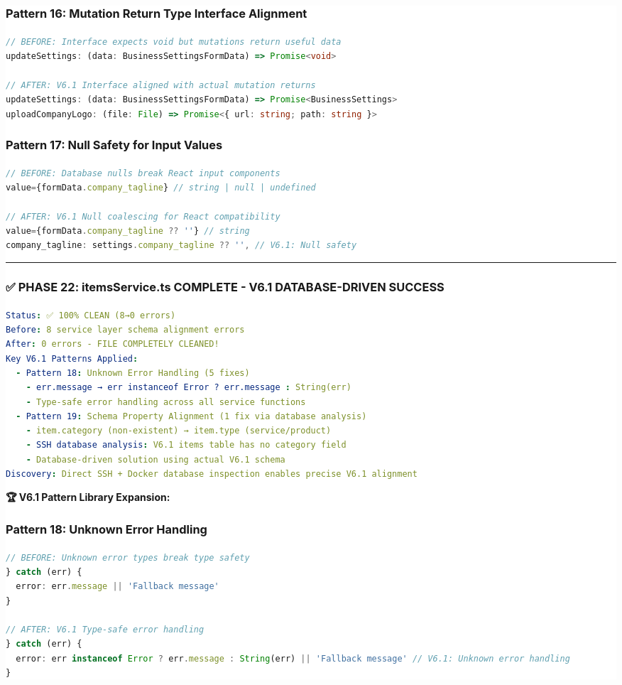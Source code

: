 ### **Pattern 16: Mutation Return Type Interface Alignment**
```typescript
// BEFORE: Interface expects void but mutations return useful data
updateSettings: (data: BusinessSettingsFormData) => Promise<void>

// AFTER: V6.1 Interface aligned with actual mutation returns
updateSettings: (data: BusinessSettingsFormData) => Promise<BusinessSettings>
uploadCompanyLogo: (file: File) => Promise<{ url: string; path: string }>
```

### **Pattern 17: Null Safety for Input Values**
```typescript
// BEFORE: Database nulls break React input components
value={formData.company_tagline} // string | null | undefined

// AFTER: V6.1 Null coalescing for React compatibility
value={formData.company_tagline ?? ''} // string
company_tagline: settings.company_tagline ?? '', // V6.1: Null safety
```

---

### **✅ PHASE 22: itemsService.ts COMPLETE - V6.1 DATABASE-DRIVEN SUCCESS**
```yaml
Status: ✅ 100% CLEAN (8→0 errors) 
Before: 8 service layer schema alignment errors
After: 0 errors - FILE COMPLETELY CLEANED!
Key V6.1 Patterns Applied:
  - Pattern 18: Unknown Error Handling (5 fixes)
    - err.message → err instanceof Error ? err.message : String(err)
    - Type-safe error handling across all service functions
  - Pattern 19: Schema Property Alignment (1 fix via database analysis)
    - item.category (non-existent) → item.type (service/product)
    - SSH database analysis: V6.1 items table has no category field
    - Database-driven solution using actual V6.1 schema
Discovery: Direct SSH + Docker database inspection enables precise V6.1 alignment
```

**🏆 V6.1 Pattern Library Expansion:**

### **Pattern 18: Unknown Error Handling**
```typescript
// BEFORE: Unknown error types break type safety
} catch (err) {
  error: err.message || 'Fallback message'
}

// AFTER: V6.1 Type-safe error handling
} catch (err) {
  error: err instanceof Error ? err.message : String(err) || 'Fallback message' // V6.1: Unknown error handling
}
```
